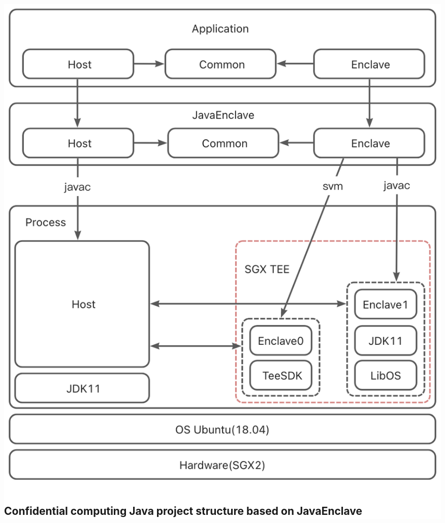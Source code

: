 ![avatar](./docs/resources/JavaEnclave_Architecture.png)

## Confidential computing Java project structure based on JavaEnclave

